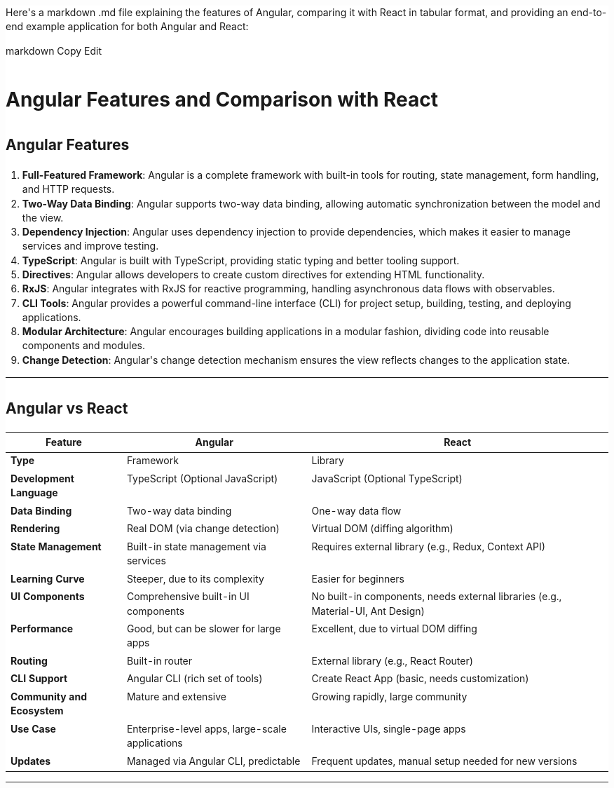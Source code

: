 Here's a markdown .md file explaining the features of Angular, comparing it with React in tabular format, and providing an end-to-end example application for both Angular and React:

markdown
Copy
Edit
# Angular Features and Comparison with React

## Angular Features

1. **Full-Featured Framework**: Angular is a complete framework with built-in tools for routing, state management, form handling, and HTTP requests.
2. **Two-Way Data Binding**: Angular supports two-way data binding, allowing automatic synchronization between the model and the view.
3. **Dependency Injection**: Angular uses dependency injection to provide dependencies, which makes it easier to manage services and improve testing.
4. **TypeScript**: Angular is built with TypeScript, providing static typing and better tooling support.
5. **Directives**: Angular allows developers to create custom directives for extending HTML functionality.
6. **RxJS**: Angular integrates with RxJS for reactive programming, handling asynchronous data flows with observables.
7. **CLI Tools**: Angular provides a powerful command-line interface (CLI) for project setup, building, testing, and deploying applications.
8. **Modular Architecture**: Angular encourages building applications in a modular fashion, dividing code into reusable components and modules.
9. **Change Detection**: Angular's change detection mechanism ensures the view reflects changes to the application state.

---

## Angular vs React

| Feature                      | Angular                               | React                                |
|------------------------------|---------------------------------------|--------------------------------------|
| **Type**                      | Framework                            | Library                             |
| **Development Language**      | TypeScript (Optional JavaScript)      | JavaScript (Optional TypeScript)     |
| **Data Binding**              | Two-way data binding                 | One-way data flow                   |
| **Rendering**                 | Real DOM (via change detection)      | Virtual DOM (diffing algorithm)     |
| **State Management**          | Built-in state management via services | Requires external library (e.g., Redux, Context API) |
| **Learning Curve**            | Steeper, due to its complexity       | Easier for beginners                |
| **UI Components**             | Comprehensive built-in UI components | No built-in components, needs external libraries (e.g., Material-UI, Ant Design) |
| **Performance**               | Good, but can be slower for large apps | Excellent, due to virtual DOM diffing |
| **Routing**                   | Built-in router                      | External library (e.g., React Router) |
| **CLI Support**               | Angular CLI (rich set of tools)      | Create React App (basic, needs customization) |
| **Community and Ecosystem**   | Mature and extensive                 | Growing rapidly, large community    |
| **Use Case**                  | Enterprise-level apps, large-scale applications | Interactive UIs, single-page apps |
| **Updates**                   | Managed via Angular CLI, predictable | Frequent updates, manual setup needed for new versions |

---